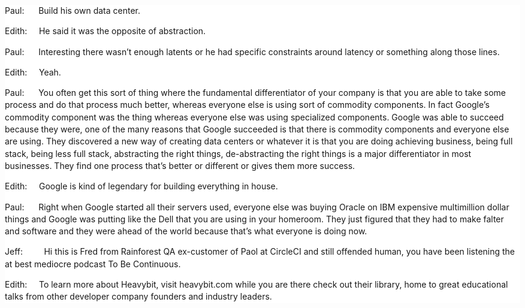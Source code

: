 Paul:      Build his own data center.

Edith:     He said it was the opposite of abstraction.

Paul:      Interesting there wasn’t enough latents or he had specific constraints around latency or something along those lines.

Edith:     Yeah.

Paul:      You often get this sort of thing where the fundamental differentiator of your company is that you are able to take some process and do that process much better, whereas everyone else is using sort of commodity components. In fact Google’s commodity component was the thing whereas everyone else was using specialized components. Google was able to succeed because they were, one of the many reasons that Google succeeded is that there is commodity components and everyone else are using. They discovered a new way of creating data centers or whatever it is that you are doing achieving business, being full stack, being less full stack, abstracting the right things, de-abstracting the right things is a major differentiator in most businesses. They find one process that’s better or different or gives them more success.

Edith:     Google is kind of legendary for building everything in house.

Paul:      Right when Google started all their servers used, everyone else was buying Oracle on IBM expensive multimillion dollar things and Google was putting like the Dell that you are using in your homeroom. They just figured that they had to make falter and software and they were ahead of the world because that’s what everyone is doing now.

Jeff:         Hi this is Fred from Rainforest QA ex-customer of Paol at CircleCI and still offended human, you have been listening the at best mediocre podcast To Be Continuous.

Edith:     To learn more about Heavybit, visit heavybit.com while you are there check out their library, home to great educational talks from other developer company founders and industry leaders.


